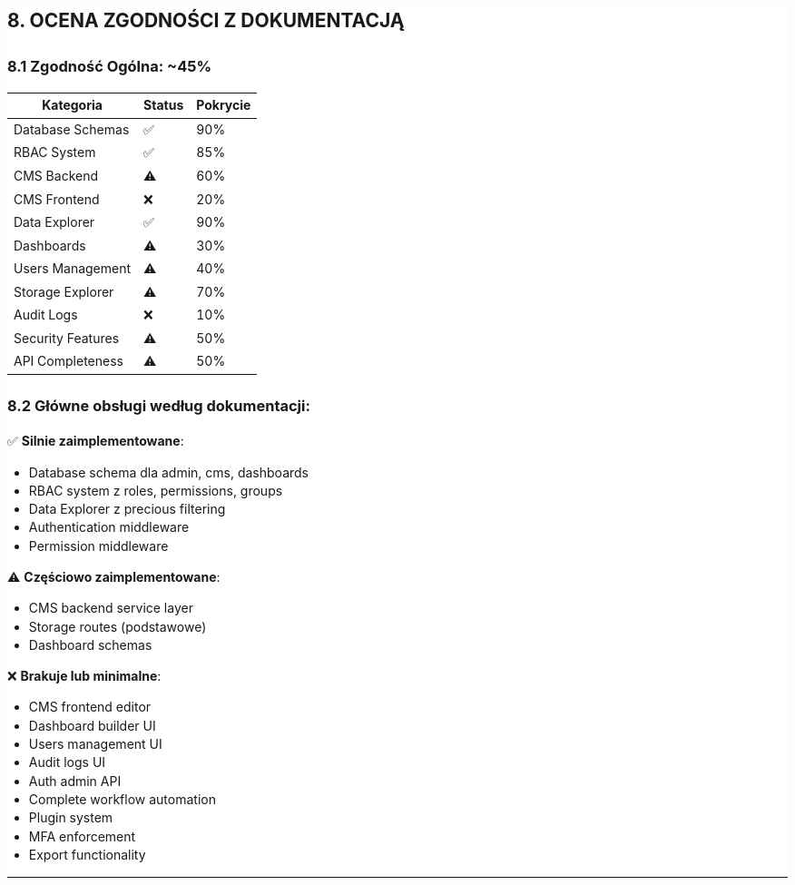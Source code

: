 
## 8. OCENA ZGODNOŚCI Z DOKUMENTACJĄ

### 8.1 Zgodność Ogólna: ~45%

| Kategoria | Status | Pokrycie |
|-----------|--------|----------|
| Database Schemas | ✅ | 90% |
| RBAC System | ✅ | 85% |
| CMS Backend | ⚠️ | 60% |
| CMS Frontend | ❌ | 20% |
| Data Explorer | ✅ | 90% |
| Dashboards | ⚠️ | 30% |
| Users Management | ⚠️ | 40% |
| Storage Explorer | ⚠️ | 70% |
| Audit Logs | ❌ | 10% |
| Security Features | ⚠️ | 50% |
| API Completeness | ⚠️ | 50% |

### 8.2 Główne obsługi według dokumentacji:

✅ **Silnie zaimplementowane**:
- Database schema dla admin, cms, dashboards
- RBAC system z roles, permissions, groups
- Data Explorer z precious filtering
- Authentication middleware
- Permission middleware

⚠️ **Częściowo zaimplementowane**:
- CMS backend service layer
- Storage routes (podstawowe)
- Dashboard schemas

❌ **Brakuje lub minimalne**:
- CMS frontend editor
- Dashboard builder UI
- Users management UI
- Audit logs UI
- Auth admin API
- Complete workflow automation
- Plugin system
- MFA enforcement
- Export functionality

---
